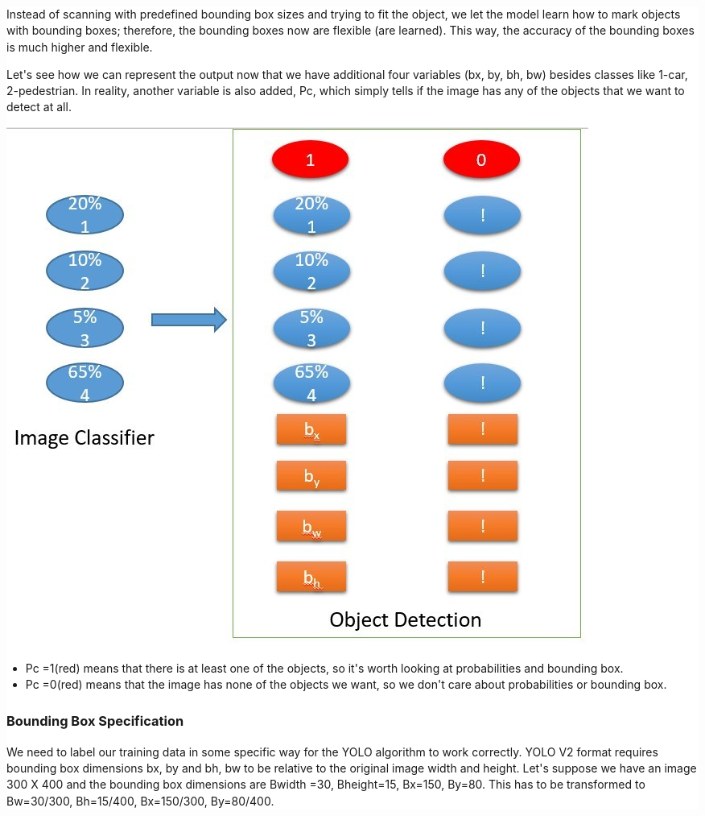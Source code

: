 Instead of scanning with predefined bounding box sizes and trying to fit the object, we let the model learn how to mark objects with bounding boxes; therefore, the bounding boxes now are flexible (are learned). This way, the accuracy of the bounding boxes is much higher and flexible.

Let's see how we can represent the output now that we have additional four variables (bx, by, bh, bw) besides classes like 1-car, 2-pedestrian. In reality, another variable is also added, Pc, which simply tells if the image has any of the objects that we want to detect at all.

![Alt text](./img/imgclassobjdet.jpg)

* Pc =1(red) means that there is at least one of the objects, so it's worth looking at probabilities and bounding box.
* Pc =0(red) means that the image has none of the objects we want, so we don't care about probabilities or bounding box.

### Bounding Box Specification

We need to label our training data in some specific way for the YOLO algorithm to work correctly. YOLO V2 format requires bounding box dimensions bx, by and bh, bw to be relative to the original image width and height. Let's suppose we have an image 300 X 400 and the bounding box dimensions are Bwidth =30, Bheight=15, Bx=150, By=80. This has to be transformed to
Bw=30/300, Bh=15/400, Bx=150/300, By=80/400.
